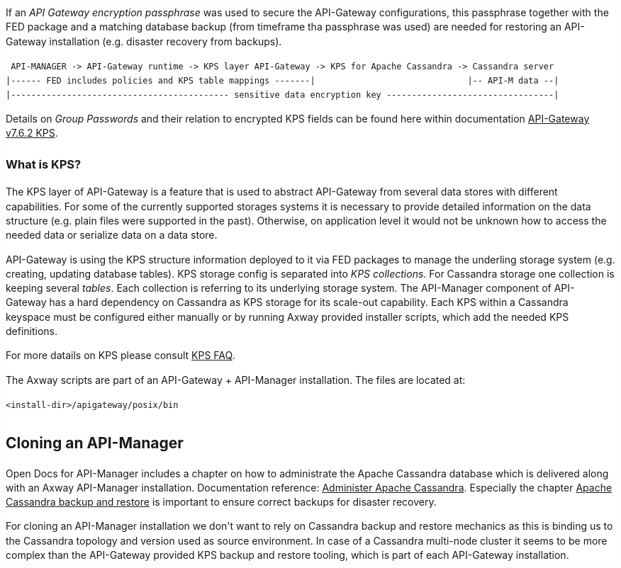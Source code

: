 If an *API Gateway encryption passphrase* was used to secure the API-Gateway configurations, this passphrase together with the FED package and a matching database backup (from timeframe tha passphrase was used) are needed for restoring an API-Gateway installation (e.g. disaster recovery from backups).

```
 API-MANAGER -> API-Gateway runtime -> KPS layer API-Gateway -> KPS for Apache Cassandra -> Cassandra server
|------ FED includes policies and KPS table mappings -------|                              |-- API-M data --|
|------------------------------------------- sensitive data encryption key ---------------------------------|
```

Details on *Group Passwords* and their relation to encrypted KPS fields can be found here within documentation [API-Gateway v7.6.2 KPS](https://docs.axway.com/bundle/APIGateway_762_AdministratorGuide_allOS_en_HTML5/page/Content/AdminGuideTopics/general_passphrase.htm).

### What is KPS?

The KPS layer of API-Gateway is a feature that is used to abstract API-Gateway from several data stores with different capabilities. For some of the currently supported storages systems it is necessary to provide detailed information on the data structure (e.g. plain files were supported in the past). Otherwise, on application level it would not be unknown how to access the needed data or serialize data on a data store.

API-Gateway is using the KPS structure information deployed to it via FED packages to manage the underling storage system (e.g. creating, updating database tables). KPS storage config is separated into *KPS collections*. For Cassandra storage one collection is keeping several *tables*. Each collection is referring to its underlying storage system. The API-Manager component of API-Gateway has a hard dependency on Cassandra as KPS storage for its scale-out capability.
Each KPS within a Cassandra keyspace must be configured either manually or by running Axway provided installer scripts, which add the needed KPS definitions.

For more datails on KPS please consult [KPS FAQ](https://docs.axway.com/bundle/axway-open-docs/page/docs/apim_policydev/apigw_kps/kps_faq/index.html).

The Axway scripts are part of an API-Gateway + API-Manager installation. The files are located at:
```
<install-dir>/apigateway/posix/bin
```

## Cloning an API-Manager

Open Docs for API-Manager includes a chapter on how to administrate the Apache Cassandra database which is delivered along with an Axway API-Manager installation. Documentation reference: [Administer Apache Cassandra](https://docs.axway.com/bundle/axway-open-docs/page/docs/cass_admin/index.html). Especially the chapter [Apache Cassandra backup and restore](https://docs.axway.com/bundle/axway-open-docs/page/docs/cass_admin/cassandra_bur/index.html) is important to ensure correct backups for disaster recovery.

For cloning an API-Manager installation we don't want to rely on Cassandra backup and restore mechanics as this is binding us to the Cassandra topology and version used as source environment. In case of a Cassandra multi-node cluster it seems to be more complex than the API-Gateway provided KPS backup and restore tooling, which is part of each API-Gateway installation.

